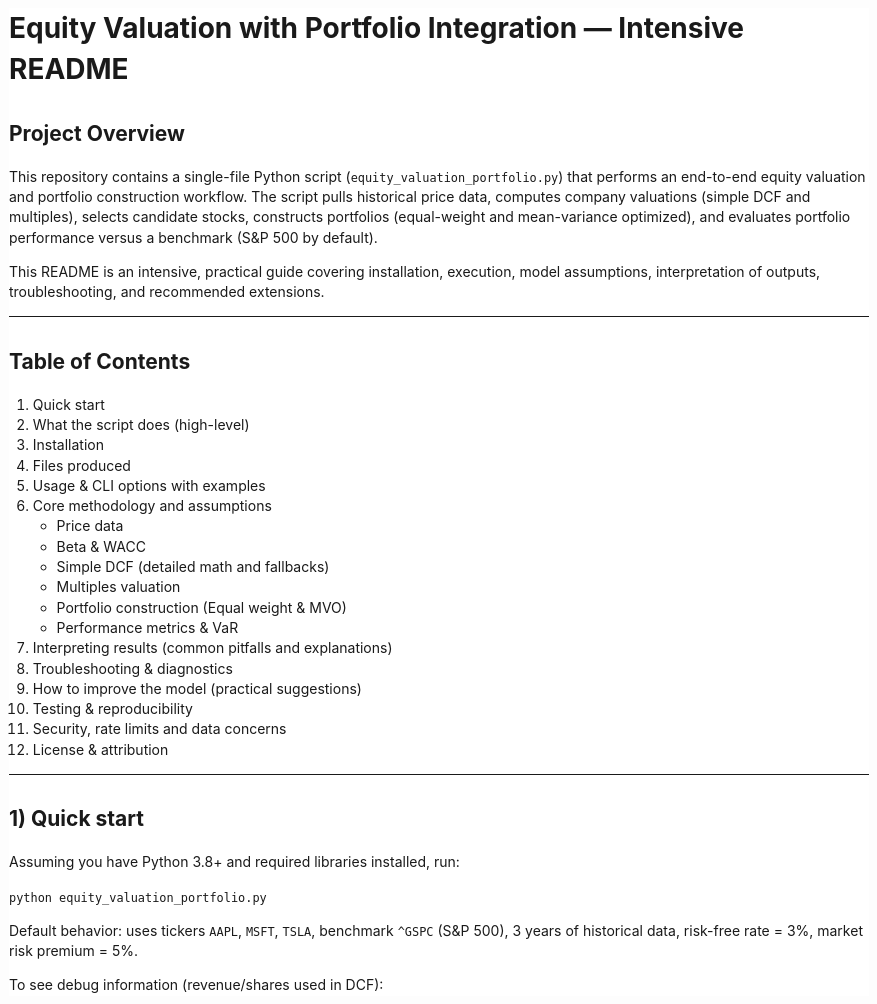 # Equity Valuation with Portfolio Integration — Intensive README

## Project Overview

This repository contains a single-file Python script (`equity_valuation_portfolio.py`) that performs an end-to-end equity valuation and portfolio construction workflow. The script pulls historical price data, computes company valuations (simple DCF and multiples), selects candidate stocks, constructs portfolios (equal-weight and mean-variance optimized), and evaluates portfolio performance versus a benchmark (S&P 500 by default).

This README is an intensive, practical guide covering installation, execution, model assumptions, interpretation of outputs, troubleshooting, and recommended extensions.

---

## Table of Contents

1. Quick start
2. What the script does (high-level)
3. Installation
4. Files produced
5. Usage & CLI options with examples
6. Core methodology and assumptions
   - Price data
   - Beta & WACC
   - Simple DCF (detailed math and fallbacks)
   - Multiples valuation
   - Portfolio construction (Equal weight & MVO)
   - Performance metrics & VaR
7. Interpreting results (common pitfalls and explanations)
8. Troubleshooting & diagnostics
9. How to improve the model (practical suggestions)
10. Testing & reproducibility
11. Security, rate limits and data concerns
12. License & attribution

---

## 1) Quick start

Assuming you have Python 3.8+ and required libraries installed, run:

```bash
python equity_valuation_portfolio.py
```

Default behavior: uses tickers `AAPL`, `MSFT`, `TSLA`, benchmark `^GSPC` (S&P 500), 3 years of historical data, risk-free rate = 3%, market risk premium = 5%.

To see debug information (revenue/shares used in DCF):
